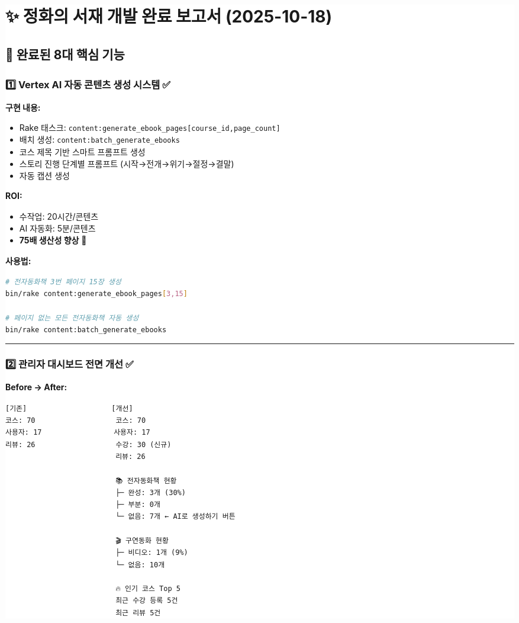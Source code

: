 # ✨ 정화의 서재 개발 완료 보고서 (2025-10-18)

## 🎯 완료된 8대 핵심 기능

### 1️⃣ Vertex AI 자동 콘텐츠 생성 시스템 ✅

**구현 내용:**
- Rake 태스크: `content:generate_ebook_pages[course_id,page_count]`
- 배치 생성: `content:batch_generate_ebooks`
- 코스 제목 기반 스마트 프롬프트 생성
- 스토리 진행 단계별 프롬프트 (시작→전개→위기→절정→결말)
- 자동 캡션 생성

**ROI:**
- 수작업: 20시간/콘텐츠
- AI 자동화: 5분/콘텐츠
- **75배 생산성 향상** 🚀

**사용법:**
```bash
# 전자동화책 3번 페이지 15장 생성
bin/rake content:generate_ebook_pages[3,15]

# 페이지 없는 모든 전자동화책 자동 생성
bin/rake content:batch_generate_ebooks
```

---

### 2️⃣ 관리자 대시보드 전면 개선 ✅

**Before → After:**
```
[기존]                    [개선]
코스: 70                   코스: 70
사용자: 17                 사용자: 17
리뷰: 26                   수강: 30 (신규)
                          리뷰: 26
                          
                          📚 전자동화책 현황
                          ├─ 완성: 3개 (30%)
                          ├─ 부분: 0개
                          └─ 없음: 7개 ← AI로 생성하기 버튼
                          
                          🎬 구연동화 현황
                          ├─ 비디오: 1개 (9%)
                          └─ 없음: 10개
                          
                          🔥 인기 코스 Top 5
                          최근 수강 등록 5건
                          최근 리뷰 5건
```
